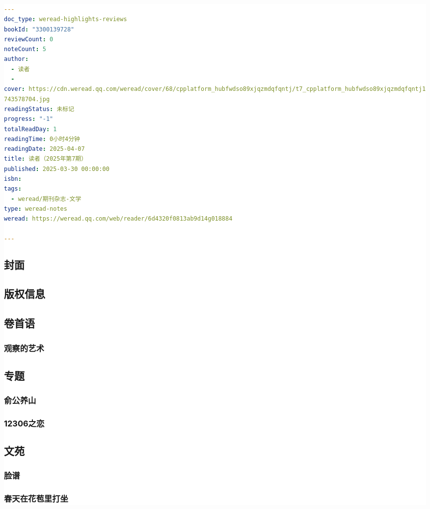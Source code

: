 ```yaml
---
doc_type: weread-highlights-reviews
bookId: "3300139728"
reviewCount: 0
noteCount: 5
author:
  - 读者
  - 
cover: https://cdn.weread.qq.com/weread/cover/68/cpplatform_hubfwdso89xjqzmdqfqntj/t7_cpplatform_hubfwdso89xjqzmdqfqntj1743578704.jpg
readingStatus: 未标记
progress: "-1"
totalReadDay: 1
readingTime: 0小时4分钟
readingDate: 2025-04-07
title: 读者（2025年第7期）
published: 2025-03-30 00:00:00
isbn: 
tags:
  - weread/期刊杂志-文学
type: weread-notes
weread: https://weread.qq.com/web/reader/6d4320f0813ab9d14g018884

---
```



## 封面

## 版权信息

## 卷首语

### 观察的艺术

## 专题

### 俞公养山

### 12306之恋

## 文苑

### 脸谱

### 春天在花苞里打坐
